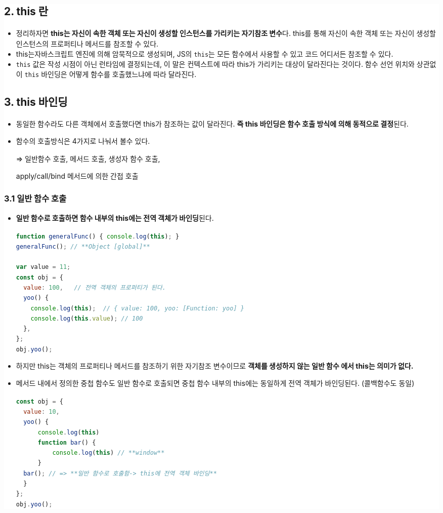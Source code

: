

## 2. this 란

- 정리하자면 **this는 자신이 속한 객체 또는 자신이 생성할 인스턴스를 가리키는 자기참조 변수**다. this를 통해 자신이 속한 객체 또는 자신이 생성할 인스턴스의 프로퍼티나 메서드를 참조할 수 있다.
- this는자바스크립트 엔진에 의해 암묵적으로 생성되며, JS의 `this`는 모든 함수에서 사용할 수 있고 코드 어디서든 참조할 수 있다.
- `this` 값은 작성 시점이 아닌 런타임에 결정되는데, 이 말은 컨텍스트에 따라 this가 가리키는 대상이 달라진다는 것이다. 함수 선언 위치와 상관없이 `this` 바인딩은 어떻게 함수를 호출했느냐에 따라 달라진다.



## 3. this 바인딩

- 동일한 함수라도 다른 객체에서 호출했다면 this가 참조하는 값이 달라진다. **즉 this 바인딩은 함수 호출 방식에 의해 동적으로 결정**된다.

- 함수의 호출방식은 4가지로 나눠서 볼수 있다.

  ⇒ 일반함수 호출, 메서드 호출, 생성자 함수 호출,

  apply/call/bind 메서드에 의한 간접 호출

### 3.1 일반 함수 호출

- **일반 함수로 호출하면 함수 내부의 this에는 전역 객체가 바인딩**된다.

  ```jsx
  function generalFunc() { console.log(this); }
  generalFunc(); // **Object [global]**
  
  var value = 11;
  const obj = {
    value: 100,   // 전역 객체의 프로퍼티가 된다.
    yoo() {
      console.log(this);  // { value: 100, yoo: [Function: yoo] }
      console.log(this.value); // 100
    },
  };
  obj.yoo();
  ```

- 하지만 this는 객체의 프로퍼티나 메서드를 참조하기 위한 자기참조 변수이므로 **객체를 생성하지 않는 일반 함수 에서 this는 의미가 없다.**

- 메서드 내에서 정의한 중첩 함수도 일반 함수로 호출되면 중첩 함수 내부의 this에는 동일하게 전역 객체가 바인딩된다. (콜백함수도 동일)

  ```jsx
  const obj = {
  	value: 10,
  	yoo() { 
  		console.log(this)
  		function bar() {
  			console.log(this) // **window**
  		}
  	bar(); // => **일반 함수로 호출함-> this에 전역 객체 바인딩**
  	} 
  };
  obj.yoo();
  ```
